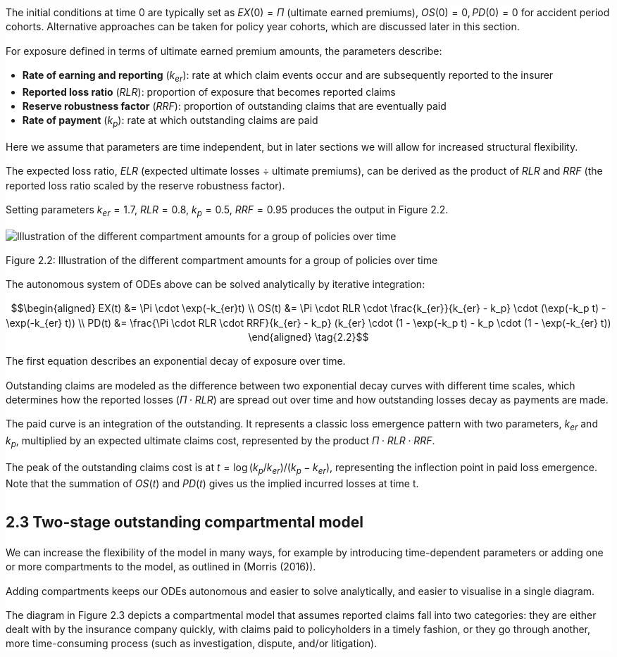The initial conditions at time 0 are typically set as $EX(0) = \Pi$ (ultimate earned premiums), $OS(0) = 0, PD(0) = 0$ for accident period cohorts. Alternative approaches can be taken for policy year cohorts, which are discussed later in this section.

For exposure defined in terms of ultimate earned premium amounts, the parameters describe:

- **Rate of earning and reporting** ($k_{er}$): rate at which claim events occur and are subsequently reported to the insurer
- **Reported loss ratio** ($RLR$): proportion of exposure that becomes reported claims
- **Reserve robustness factor** ($RRF$): proportion of outstanding claims that are eventually paid
- **Rate of payment** ($k_p$): rate at which outstanding claims are paid

Here we assume that parameters are time independent, but in later sections we will allow for increased structural flexibility.

The expected loss ratio, $ELR$ (expected ultimate losses $\div$ ultimate premiums), can be derived as the product of $RLR$ and $RRF$ (the reported loss ratio scaled by the reserve robustness factor).

Setting parameters $k_{er} = 1.7$, $RLR = 0.8$, $k_p = 0.5$, $RRF = 0.95$ produces the output in Figure 2.2.

![Illustration of the different compartment amounts for a group of policies over time](https://compartmentalmodels.gitlab.io/researchpaper/Compartmental_Reserving_Models_files/figure-html/odeSolve-1.png)

Figure 2.2: Illustration of the different compartment amounts for a group of policies over time

The autonomous system of ODEs above can be solved analytically by iterative integration:

$$\begin{aligned}
EX(t) &= \Pi \cdot \exp(-k_{er}t) \\
OS(t) &= \Pi \cdot RLR \cdot \frac{k_{er}}{k_{er} - k_p} \cdot (\exp(-k_p t) - \exp(-k_{er} t)) \\
PD(t) &= \frac{\Pi \cdot RLR \cdot RRF}{k_{er} - k_p} (k_{er} \cdot (1 - \exp(-k_p t) - k_p \cdot (1 - \exp(-k_{er} t))
\end{aligned} \tag{2.2}$$

The first equation describes an exponential decay of exposure over time.

Outstanding claims are modeled as the difference between two exponential decay curves with different time scales, which determines how the reported losses ($\Pi \cdot RLR$) are spread out over time and how outstanding losses decay as payments are made.

The paid curve is an integration of the outstanding. It represents a classic loss emergence pattern with two parameters, $k_{er}$ and $k_p$, multiplied by an expected ultimate claims cost, represented by the product $\Pi \cdot RLR \cdot RRF$.

The peak of the outstanding claims cost is at $t = \log(k_p/k_{er})/(k_p - k_{er})$, representing the inflection point in paid loss emergence. Note that the summation of $OS(t)$ and $PD(t)$ gives us the implied incurred losses at time t.

## 2.3 Two-stage outstanding compartmental model

We can increase the flexibility of the model in many ways, for example by introducing time-dependent parameters or adding one or more compartments to the model, as outlined in (Morris (2016)).

Adding compartments keeps our ODEs autonomous and easier to solve analytically, and easier to visualise in a single diagram.

The diagram in Figure 2.3 depicts a compartmental model that assumes reported claims fall into two categories: they are either dealt with by the insurance company quickly, with claims paid to policyholders in a timely fashion, or they go through another, more time-consuming process (such as investigation, dispute, and/or litigation).
